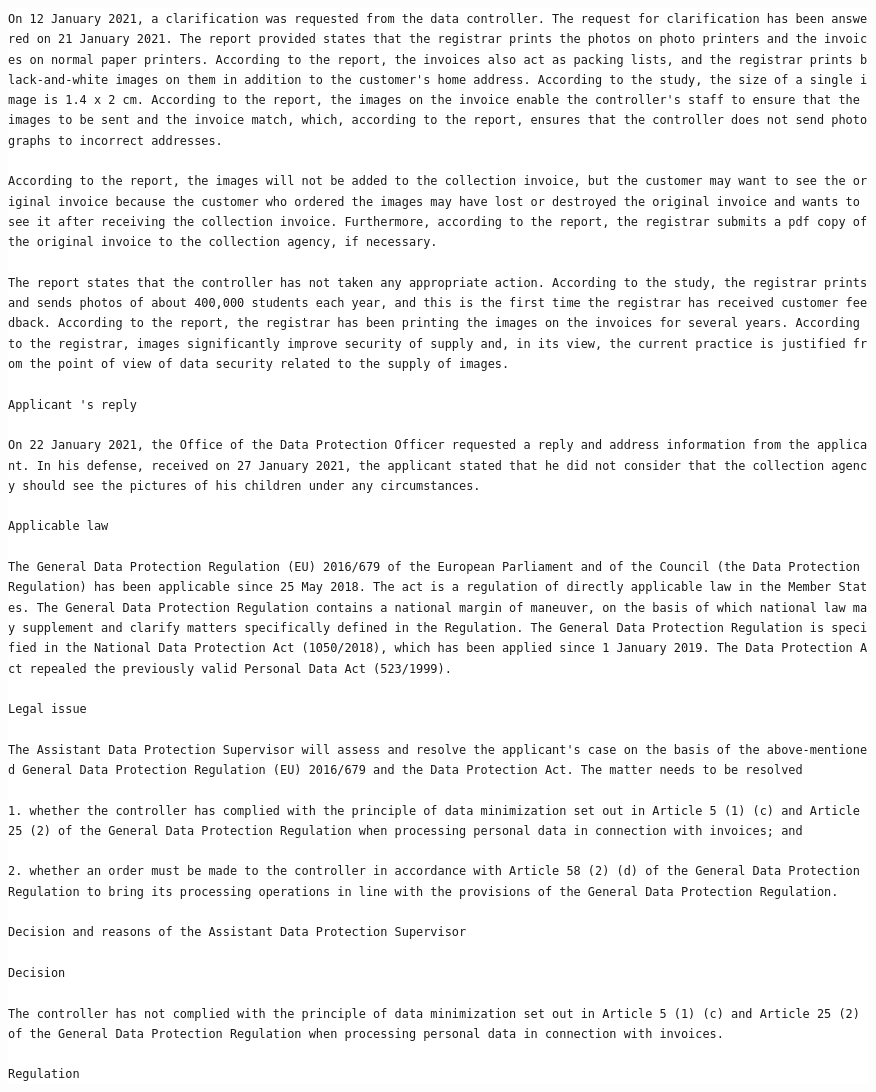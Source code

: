 ```
On 12 January 2021, a clarification was requested from the data controller. The request for clarification has been answered on 21 January 2021. The report provided states that the registrar prints the photos on photo printers and the invoices on normal paper printers. According to the report, the invoices also act as packing lists, and the registrar prints black-and-white images on them in addition to the customer's home address. According to the study, the size of a single image is 1.4 x 2 cm. According to the report, the images on the invoice enable the controller's staff to ensure that the images to be sent and the invoice match, which, according to the report, ensures that the controller does not send photographs to incorrect addresses.

According to the report, the images will not be added to the collection invoice, but the customer may want to see the original invoice because the customer who ordered the images may have lost or destroyed the original invoice and wants to see it after receiving the collection invoice. Furthermore, according to the report, the registrar submits a pdf copy of the original invoice to the collection agency, if necessary.

The report states that the controller has not taken any appropriate action. According to the study, the registrar prints and sends photos of about 400,000 students each year, and this is the first time the registrar has received customer feedback. According to the report, the registrar has been printing the images on the invoices for several years. According to the registrar, images significantly improve security of supply and, in its view, the current practice is justified from the point of view of data security related to the supply of images.

Applicant 's reply

On 22 January 2021, the Office of the Data Protection Officer requested a reply and address information from the applicant. In his defense, received on 27 January 2021, the applicant stated that he did not consider that the collection agency should see the pictures of his children under any circumstances.

Applicable law

The General Data Protection Regulation (EU) 2016/679 of the European Parliament and of the Council (the Data Protection Regulation) has been applicable since 25 May 2018. The act is a regulation of directly applicable law in the Member States. The General Data Protection Regulation contains a national margin of maneuver, on the basis of which national law may supplement and clarify matters specifically defined in the Regulation. The General Data Protection Regulation is specified in the National Data Protection Act (1050/2018), which has been applied since 1 January 2019. The Data Protection Act repealed the previously valid Personal Data Act (523/1999).

Legal issue

The Assistant Data Protection Supervisor will assess and resolve the applicant's case on the basis of the above-mentioned General Data Protection Regulation (EU) 2016/679 and the Data Protection Act. The matter needs to be resolved

1. whether the controller has complied with the principle of data minimization set out in Article 5 (1) (c) and Article 25 (2) of the General Data Protection Regulation when processing personal data in connection with invoices; and

2. whether an order must be made to the controller in accordance with Article 58 (2) (d) of the General Data Protection Regulation to bring its processing operations in line with the provisions of the General Data Protection Regulation.

Decision and reasons of the Assistant Data Protection Supervisor

Decision

The controller has not complied with the principle of data minimization set out in Article 5 (1) (c) and Article 25 (2) of the General Data Protection Regulation when processing personal data in connection with invoices.

Regulation

```